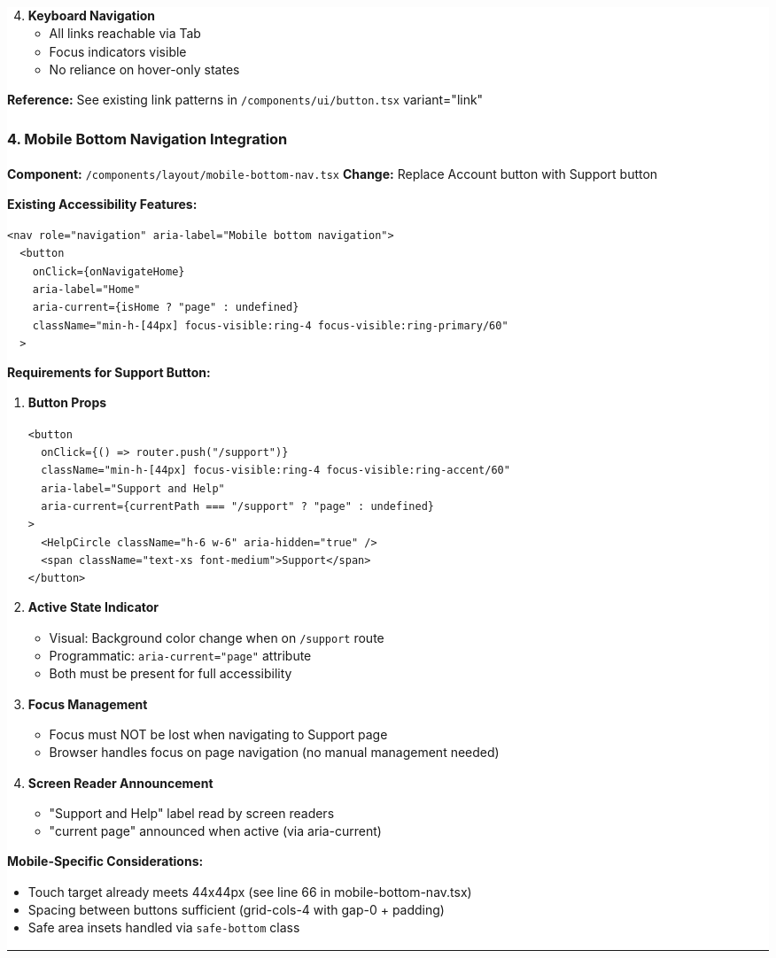4. **Keyboard Navigation**
   - All links reachable via Tab
   - Focus indicators visible
   - No reliance on hover-only states

**Reference:** See existing link patterns in `/components/ui/button.tsx` variant="link"

### 4. Mobile Bottom Navigation Integration

**Component:** `/components/layout/mobile-bottom-nav.tsx`
**Change:** Replace Account button with Support button

**Existing Accessibility Features:**
```tsx
<nav role="navigation" aria-label="Mobile bottom navigation">
  <button
    onClick={onNavigateHome}
    aria-label="Home"
    aria-current={isHome ? "page" : undefined}
    className="min-h-[44px] focus-visible:ring-4 focus-visible:ring-primary/60"
  >
```

**Requirements for Support Button:**

1. **Button Props**
   ```tsx
   <button
     onClick={() => router.push("/support")}
     className="min-h-[44px] focus-visible:ring-4 focus-visible:ring-accent/60"
     aria-label="Support and Help"
     aria-current={currentPath === "/support" ? "page" : undefined}
   >
     <HelpCircle className="h-6 w-6" aria-hidden="true" />
     <span className="text-xs font-medium">Support</span>
   </button>
   ```

2. **Active State Indicator**
   - Visual: Background color change when on `/support` route
   - Programmatic: `aria-current="page"` attribute
   - Both must be present for full accessibility

3. **Focus Management**
   - Focus must NOT be lost when navigating to Support page
   - Browser handles focus on page navigation (no manual management needed)

4. **Screen Reader Announcement**
   - "Support and Help" label read by screen readers
   - "current page" announced when active (via aria-current)

**Mobile-Specific Considerations:**
- Touch target already meets 44x44px (see line 66 in mobile-bottom-nav.tsx)
- Spacing between buttons sufficient (grid-cols-4 with gap-0 + padding)
- Safe area insets handled via `safe-bottom` class

---